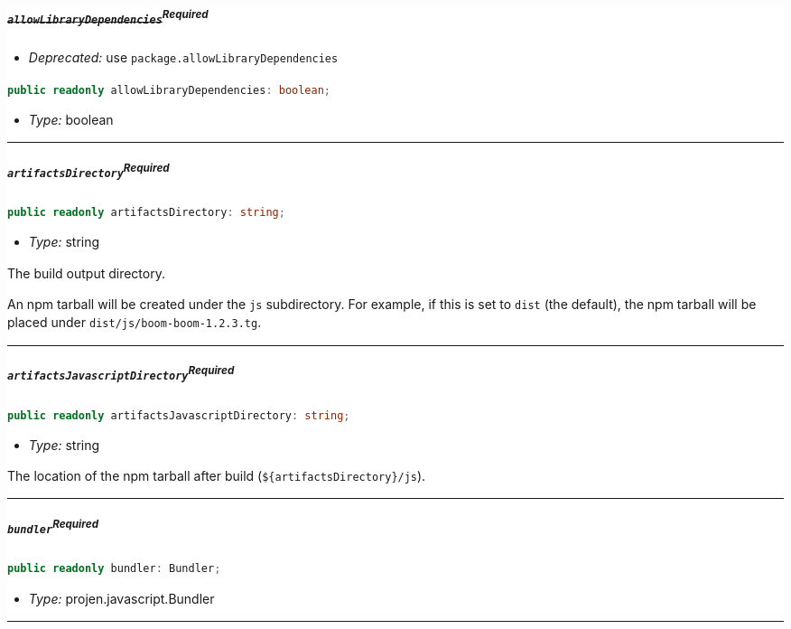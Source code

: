 
##### ~~`allowLibraryDependencies`~~<sup>Required</sup> <a name="allowLibraryDependencies" id="@gemeentenijmegen/projen-project-type.GemeenteNijmegenCdkApp.property.allowLibraryDependencies"></a>

- *Deprecated:* use `package.allowLibraryDependencies`

```typescript
public readonly allowLibraryDependencies: boolean;
```

- *Type:* boolean

---

##### `artifactsDirectory`<sup>Required</sup> <a name="artifactsDirectory" id="@gemeentenijmegen/projen-project-type.GemeenteNijmegenCdkApp.property.artifactsDirectory"></a>

```typescript
public readonly artifactsDirectory: string;
```

- *Type:* string

The build output directory.

An npm tarball will be created under the `js`
subdirectory. For example, if this is set to `dist` (the default), the npm
tarball will be placed under `dist/js/boom-boom-1.2.3.tg`.

---

##### `artifactsJavascriptDirectory`<sup>Required</sup> <a name="artifactsJavascriptDirectory" id="@gemeentenijmegen/projen-project-type.GemeenteNijmegenCdkApp.property.artifactsJavascriptDirectory"></a>

```typescript
public readonly artifactsJavascriptDirectory: string;
```

- *Type:* string

The location of the npm tarball after build (`${artifactsDirectory}/js`).

---

##### `bundler`<sup>Required</sup> <a name="bundler" id="@gemeentenijmegen/projen-project-type.GemeenteNijmegenCdkApp.property.bundler"></a>

```typescript
public readonly bundler: Bundler;
```

- *Type:* projen.javascript.Bundler

---
